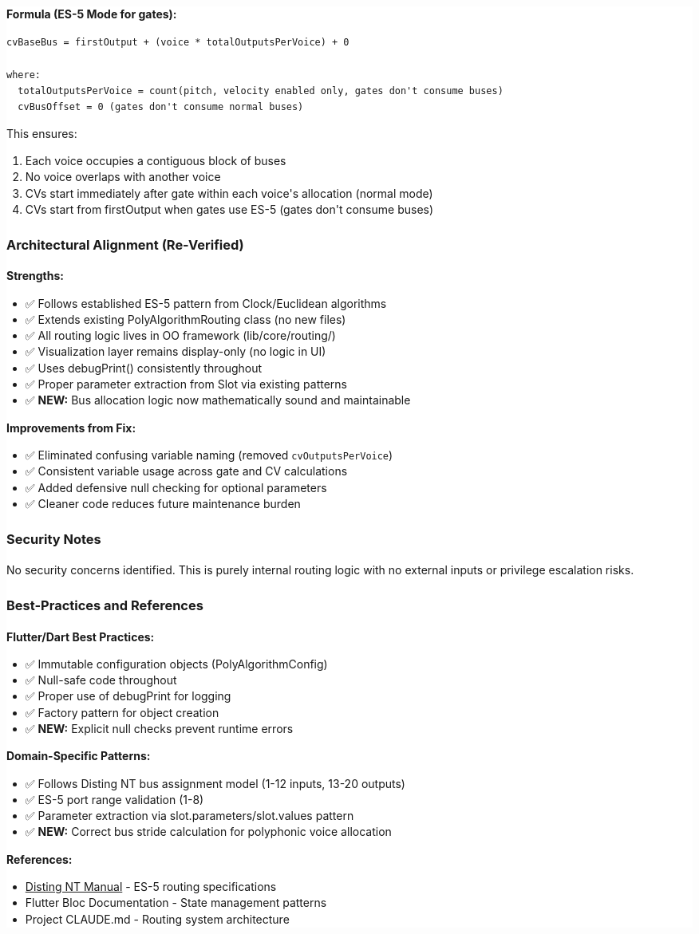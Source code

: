 **Formula (ES-5 Mode for gates):**
```
cvBaseBus = firstOutput + (voice * totalOutputsPerVoice) + 0

where:
  totalOutputsPerVoice = count(pitch, velocity enabled only, gates don't consume buses)
  cvBusOffset = 0 (gates don't consume normal buses)
```

This ensures:
1. Each voice occupies a contiguous block of buses
2. No voice overlaps with another voice
3. CVs start immediately after gate within each voice's allocation (normal mode)
4. CVs start from firstOutput when gates use ES-5 (gates don't consume buses)

### Architectural Alignment (Re-Verified)

**Strengths:**
- ✅ Follows established ES-5 pattern from Clock/Euclidean algorithms
- ✅ Extends existing PolyAlgorithmRouting class (no new files)
- ✅ All routing logic lives in OO framework (lib/core/routing/)
- ✅ Visualization layer remains display-only (no logic in UI)
- ✅ Uses debugPrint() consistently throughout
- ✅ Proper parameter extraction from Slot via existing patterns
- ✅ **NEW:** Bus allocation logic now mathematically sound and maintainable

**Improvements from Fix:**
- ✅ Eliminated confusing variable naming (removed `cvOutputsPerVoice`)
- ✅ Consistent variable usage across gate and CV calculations
- ✅ Added defensive null checking for optional parameters
- ✅ Cleaner code reduces future maintenance burden

### Security Notes

No security concerns identified. This is purely internal routing logic with no external inputs or privilege escalation risks.

### Best-Practices and References

**Flutter/Dart Best Practices:**
- ✅ Immutable configuration objects (PolyAlgorithmConfig)
- ✅ Null-safe code throughout
- ✅ Proper use of debugPrint for logging
- ✅ Factory pattern for object creation
- ✅ **NEW:** Explicit null checks prevent runtime errors

**Domain-Specific Patterns:**
- ✅ Follows Disting NT bus assignment model (1-12 inputs, 13-20 outputs)
- ✅ ES-5 port range validation (1-8)
- ✅ Parameter extraction via slot.parameters/slot.values pattern
- ✅ **NEW:** Correct bus stride calculation for polyphonic voice allocation

**References:**
- [Disting NT Manual](https://www.expert-sleepers.co.uk/distingNT.html) - ES-5 routing specifications
- Flutter Bloc Documentation - State management patterns
- Project CLAUDE.md - Routing system architecture
